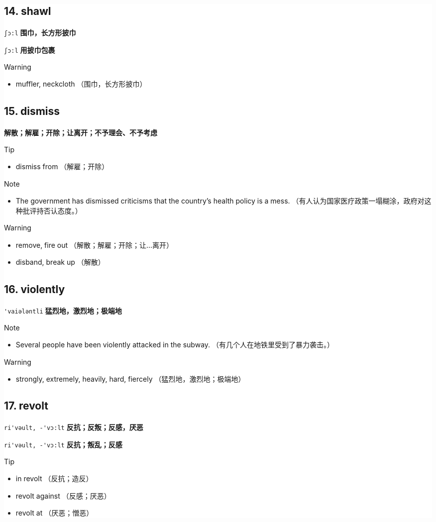 ## 14. shawl

`ʃɔ:l`  **围巾，长方形披巾**

`ʃɔ:l`  **用披巾包裹**

> [!WARNING]
>
> - muffler, neckcloth （围巾，长方形披巾）
>

## 15. dismiss

**解散；解雇；开除；让离开；不予理会、不予考虑**

> [!TIP]
>
> - dismiss from （解雇；开除）
>

> [!NOTE]
>
> - The government has dismissed criticisms that the country’s health policy is a mess. （有人认为国家医疗政策一塌糊涂，政府对这种批评持否认态度。）
>

> [!WARNING]
>
> - remove, fire out （解散；解雇；开除；让...离开）
>
> - disband, break up （解散）
>

## 16. violently

`'vaiələntli`  **猛烈地，激烈地；极端地**

> [!NOTE]
>
> - Several people have been violently attacked in the subway. （有几个人在地铁里受到了暴力袭击。）
>

> [!WARNING]
>
> - strongly, extremely, heavily, hard, fiercely （猛烈地，激烈地；极端地）
>

## 17. revolt

`ri'vəult, -'vɔ:lt`  **反抗；反叛；反感，厌恶**

`ri'vəult, -'vɔ:lt`  **反抗；叛乱；反感**

> [!TIP]
>
> - in revolt （反抗；造反）
>
> - revolt against （反感；厌恶）
>
> - revolt at （厌恶；憎恶）
>
